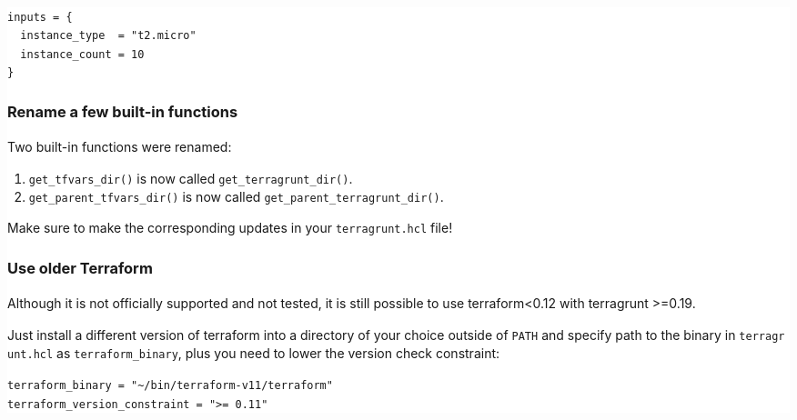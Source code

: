 ```hcl
inputs = {
  instance_type  = "t2.micro"
  instance_count = 10
}
```

### Rename a few built-in functions

Two built-in functions were renamed:

1. `get_tfvars_dir()` is now called `get_terragrunt_dir()`.
1. `get_parent_tfvars_dir()` is now called `get_parent_terragrunt_dir()`.

Make sure to make the corresponding updates in your `terragrunt.hcl` file!

### Use older Terraform

Although it is not officially supported and not tested, it is still possible to use terraform<0.12 with terragrunt >=0.19.

Just install a different version of terraform into a directory of your choice outside of `PATH` and specify path to the binary in `terragrunt.hcl` as `terraform_binary`, plus you need to lower the version check constraint:

```hcl
terraform_binary = "~/bin/terraform-v11/terraform"
terraform_version_constraint = ">= 0.11"
```
